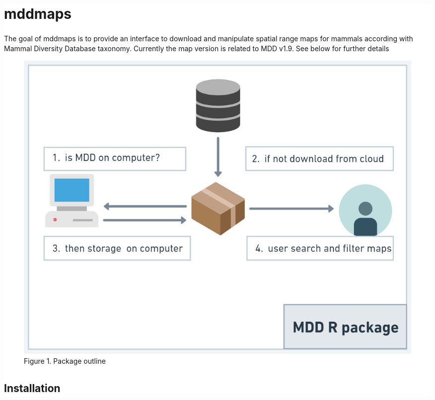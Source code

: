 


# mddmaps




The goal of mddmaps is to provide an interface to download and
manipulate spatial range maps for mammals according with Mammal
Diversity Database taxonomy. Currently the map version is related to MDD
v1.9. See below for further details

<figure>
<img src="./man/figures/mdd_diagrama.png"
alt="Figure 1. Package outline" />
<figcaption aria-hidden="true">Figure 1. Package outline</figcaption>
</figure>

## Installation
